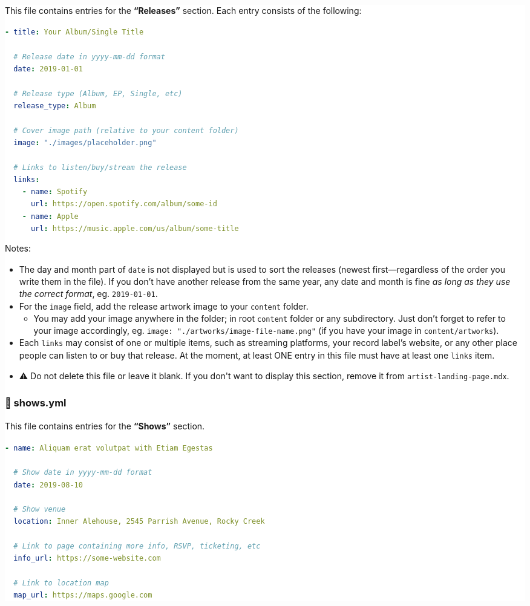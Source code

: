 This file contains entries for the **“Releases”** section. Each entry consists of the following:

```yaml
- title: Your Album/Single Title

  # Release date in yyyy-mm-dd format
  date: 2019-01-01

  # Release type (Album, EP, Single, etc)
  release_type: Album

  # Cover image path (relative to your content folder)
  image: "./images/placeholder.png"

  # Links to listen/buy/stream the release
  links:
    - name: Spotify
      url: https://open.spotify.com/album/some-id
    - name: Apple
      url: https://music.apple.com/us/album/some-title
```

Notes:

- The day and month part of `date` is not displayed but is used to sort the releases (newest first—regardless of the order you write them in the file). If you don’t have another release from the same year, any date and month is fine _as long as they use the correct format_, eg. `2019-01-01`.
- For the `image` field, add the release artwork image to your `content` folder.
  - You may add your image anywhere in the folder; in root `content` folder or any subdirectory. Just don’t forget to refer to your image accordingly, eg. `image: "./artworks/image-file-name.png"` (if you have your image in `content/artworks`).
- Each `links` may consist of one or multiple items, such as streaming platforms, your record label’s website, or any other place people can listen to or buy that release. At the moment, at least ONE entry in this file must have at least one `links` item.

* ⚠️ Do not delete this file or leave it blank. If you don't want to display this section, remove it from `artist-landing-page.mdx`.

### 📄 shows.yml

This file contains entries for the **“Shows”** section.

```yaml
- name: Aliquam erat volutpat with Etiam Egestas

  # Show date in yyyy-mm-dd format
  date: 2019-08-10

  # Show venue
  location: Inner Alehouse, 2545 Parrish Avenue, Rocky Creek

  # Link to page containing more info, RSVP, ticketing, etc
  info_url: https://some-website.com

  # Link to location map
  map_url: https://maps.google.com
```

